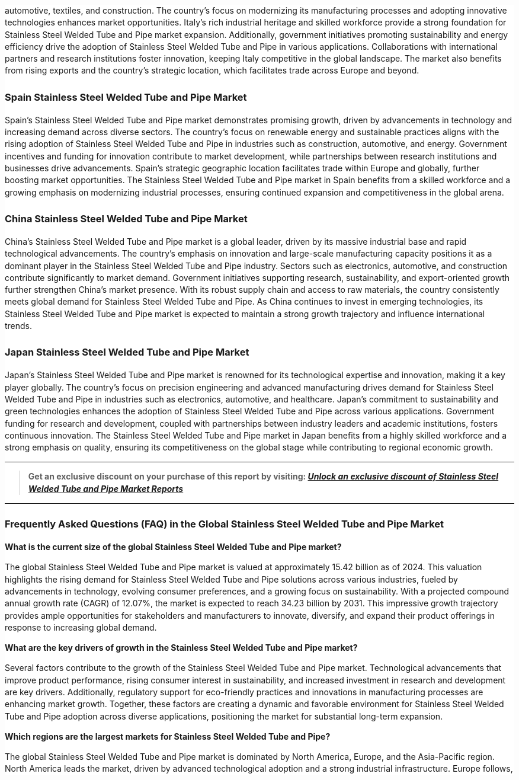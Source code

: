 automotive, textiles, and construction. The country&rsquo;s focus on modernizing its manufacturing processes and adopting innovative technologies enhances market opportunities. Italy&rsquo;s rich industrial heritage and skilled workforce provide a strong foundation for Stainless Steel Welded Tube and Pipe market expansion. Additionally, government initiatives promoting sustainability and energy efficiency drive the adoption of Stainless Steel Welded Tube and Pipe in various applications. Collaborations with international partners and research institutions foster innovation, keeping Italy competitive in the global landscape. The market also benefits from rising exports and the country&rsquo;s strategic location, which facilitates trade across Europe and beyond.</p><h3>Spain Stainless Steel Welded Tube and Pipe Market</h3><p>Spain&rsquo;s Stainless Steel Welded Tube and Pipe market demonstrates promising growth, driven by advancements in technology and increasing demand across diverse sectors. The country&rsquo;s focus on renewable energy and sustainable practices aligns with the rising adoption of Stainless Steel Welded Tube and Pipe in industries such as construction, automotive, and energy. Government incentives and funding for innovation contribute to market development, while partnerships between research institutions and businesses drive advancements. Spain&rsquo;s strategic geographic location facilitates trade within Europe and globally, further boosting market opportunities. The Stainless Steel Welded Tube and Pipe market in Spain benefits from a skilled workforce and a growing emphasis on modernizing industrial processes, ensuring continued expansion and competitiveness in the global arena.</p><h3>China Stainless Steel Welded Tube and Pipe Market</h3><p>China&rsquo;s Stainless Steel Welded Tube and Pipe market is a global leader, driven by its massive industrial base and rapid technological advancements. The country&rsquo;s emphasis on innovation and large-scale manufacturing capacity positions it as a dominant player in the Stainless Steel Welded Tube and Pipe industry. Sectors such as electronics, automotive, and construction contribute significantly to market demand. Government initiatives supporting research, sustainability, and export-oriented growth further strengthen China&rsquo;s market presence. With its robust supply chain and access to raw materials, the country consistently meets global demand for Stainless Steel Welded Tube and Pipe. As China continues to invest in emerging technologies, its Stainless Steel Welded Tube and Pipe market is expected to maintain a strong growth trajectory and influence international trends.</p><h3>Japan Stainless Steel Welded Tube and Pipe Market</h3><p>Japan&rsquo;s Stainless Steel Welded Tube and Pipe market is renowned for its technological expertise and innovation, making it a key player globally. The country&rsquo;s focus on precision engineering and advanced manufacturing drives demand for Stainless Steel Welded Tube and Pipe in industries such as electronics, automotive, and healthcare. Japan&rsquo;s commitment to sustainability and green technologies enhances the adoption of Stainless Steel Welded Tube and Pipe across various applications. Government funding for research and development, coupled with partnerships between industry leaders and academic institutions, fosters continuous innovation. The Stainless Steel Welded Tube and Pipe market in Japan benefits from a highly skilled workforce and a strong emphasis on quality, ensuring its competitiveness on the global stage while contributing to regional economic growth.</p><hr /><blockquote><p><strong>Get an exclusive discount on your purchase of this report by visiting: <em><a href="://marketresearchpulse.com/ask-for-discount/94774?utm_source=Github&amp;utm_medium=0115">Unlock an exclusive discount of Stainless Steel Welded Tube and Pipe Market Reports</a></em>&nbsp;</strong></p></blockquote><hr /><h3>Frequently Asked Questions (FAQ) in the Global Stainless Steel Welded Tube and Pipe Market</h3><p><strong>What is the current size of the global Stainless Steel Welded Tube and Pipe market?</strong></p><p>The global Stainless Steel Welded Tube and Pipe market is valued at approximately 15.42 billion as of 2024. This valuation highlights the rising demand for Stainless Steel Welded Tube and Pipe solutions across various industries, fueled by advancements in technology, evolving consumer preferences, and a growing focus on sustainability. With a projected compound annual growth rate (CAGR) of 12.07%, the market is expected to reach 34.23 billion by 2031. This impressive growth trajectory provides ample opportunities for stakeholders and manufacturers to innovate, diversify, and expand their product offerings in response to increasing global demand.</p><p><strong>What are the key drivers of growth in the Stainless Steel Welded Tube and Pipe market?</strong></p><p>Several factors contribute to the growth of the Stainless Steel Welded Tube and Pipe market. Technological advancements that improve product performance, rising consumer interest in sustainability, and increased investment in research and development are key drivers. Additionally, regulatory support for eco-friendly practices and innovations in manufacturing processes are enhancing market growth. Together, these factors are creating a dynamic and favorable environment for Stainless Steel Welded Tube and Pipe adoption across diverse applications, positioning the market for substantial long-term expansion.</p><p><strong>Which regions are the largest markets for Stainless Steel Welded Tube and Pipe?</strong></p><p>The global Stainless Steel Welded Tube and Pipe market is dominated by North America, Europe, and the Asia-Pacific region. North America leads the market, driven by advanced technological adoption and a strong industrial infrastructure. Europe follows,
